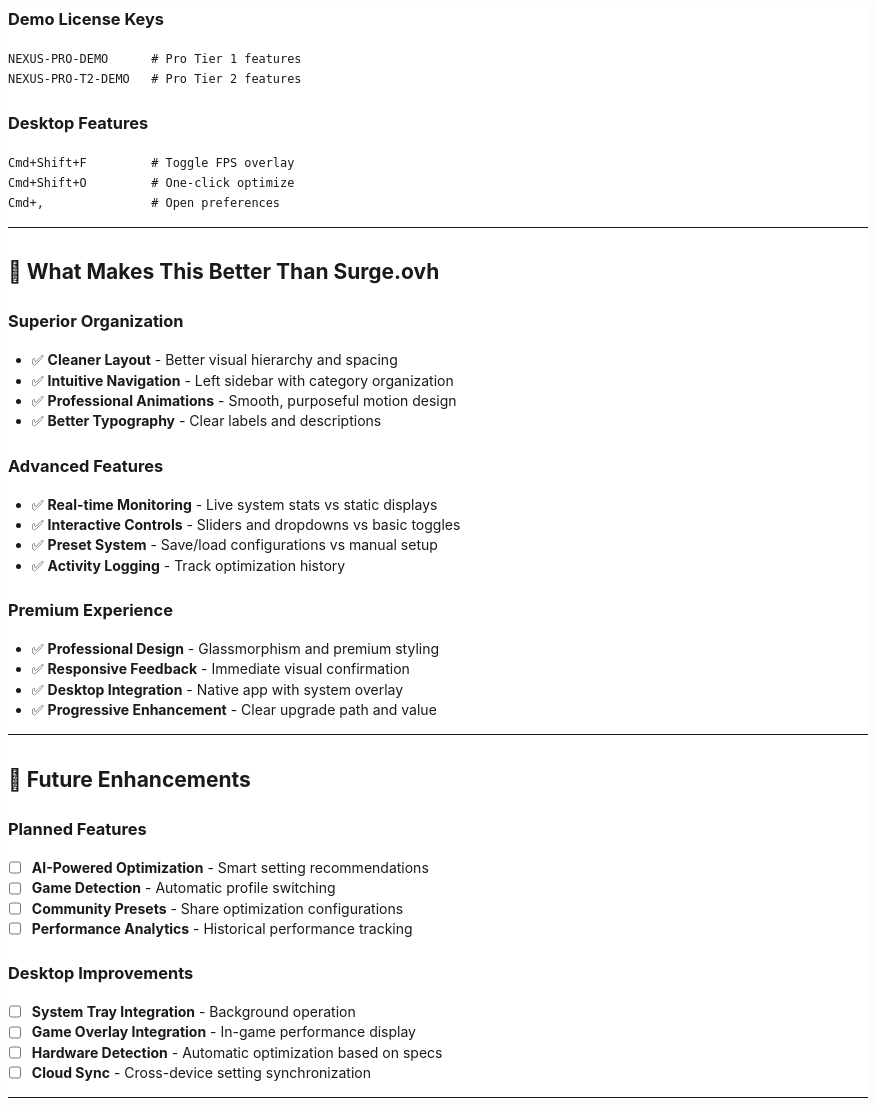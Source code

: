 ### **Demo License Keys**
```
NEXUS-PRO-DEMO      # Pro Tier 1 features
NEXUS-PRO-T2-DEMO   # Pro Tier 2 features
```

### **Desktop Features**
```
Cmd+Shift+F         # Toggle FPS overlay
Cmd+Shift+O         # One-click optimize
Cmd+,               # Open preferences
```

---

## 🎯 **What Makes This Better Than Surge.ovh**

### **Superior Organization**
- ✅ **Cleaner Layout** - Better visual hierarchy and spacing
- ✅ **Intuitive Navigation** - Left sidebar with category organization
- ✅ **Professional Animations** - Smooth, purposeful motion design
- ✅ **Better Typography** - Clear labels and descriptions

### **Advanced Features**
- ✅ **Real-time Monitoring** - Live system stats vs static displays
- ✅ **Interactive Controls** - Sliders and dropdowns vs basic toggles
- ✅ **Preset System** - Save/load configurations vs manual setup
- ✅ **Activity Logging** - Track optimization history

### **Premium Experience**
- ✅ **Professional Design** - Glassmorphism and premium styling
- ✅ **Responsive Feedback** - Immediate visual confirmation
- ✅ **Desktop Integration** - Native app with system overlay
- ✅ **Progressive Enhancement** - Clear upgrade path and value

---

## 🔮 **Future Enhancements**

### **Planned Features**
- [ ] **AI-Powered Optimization** - Smart setting recommendations
- [ ] **Game Detection** - Automatic profile switching
- [ ] **Community Presets** - Share optimization configurations
- [ ] **Performance Analytics** - Historical performance tracking

### **Desktop Improvements**
- [ ] **System Tray Integration** - Background operation
- [ ] **Game Overlay Integration** - In-game performance display
- [ ] **Hardware Detection** - Automatic optimization based on specs
- [ ] **Cloud Sync** - Cross-device setting synchronization

---